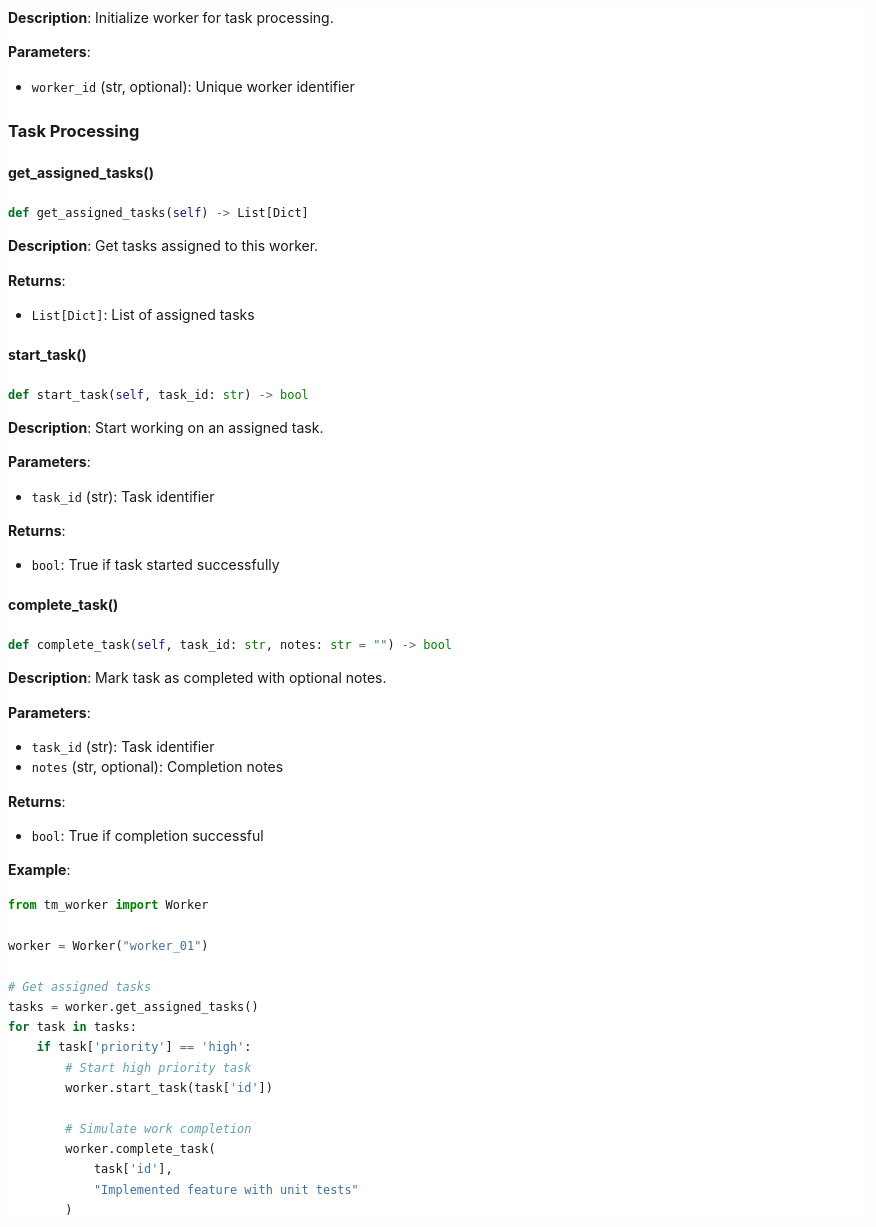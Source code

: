 **Description**: Initialize worker for task processing.

**Parameters**:
- `worker_id` (str, optional): Unique worker identifier

### Task Processing

#### get_assigned_tasks()

```python
def get_assigned_tasks(self) -> List[Dict]
```

**Description**: Get tasks assigned to this worker.

**Returns**:
- `List[Dict]`: List of assigned tasks

#### start_task()

```python
def start_task(self, task_id: str) -> bool
```

**Description**: Start working on an assigned task.

**Parameters**:
- `task_id` (str): Task identifier

**Returns**:
- `bool`: True if task started successfully

#### complete_task()

```python
def complete_task(self, task_id: str, notes: str = "") -> bool
```

**Description**: Mark task as completed with optional notes.

**Parameters**:
- `task_id` (str): Task identifier
- `notes` (str, optional): Completion notes

**Returns**:
- `bool`: True if completion successful

**Example**:
```python
from tm_worker import Worker

worker = Worker("worker_01")

# Get assigned tasks
tasks = worker.get_assigned_tasks()
for task in tasks:
    if task['priority'] == 'high':
        # Start high priority task
        worker.start_task(task['id'])
        
        # Simulate work completion
        worker.complete_task(
            task['id'], 
            "Implemented feature with unit tests"
        )
```
